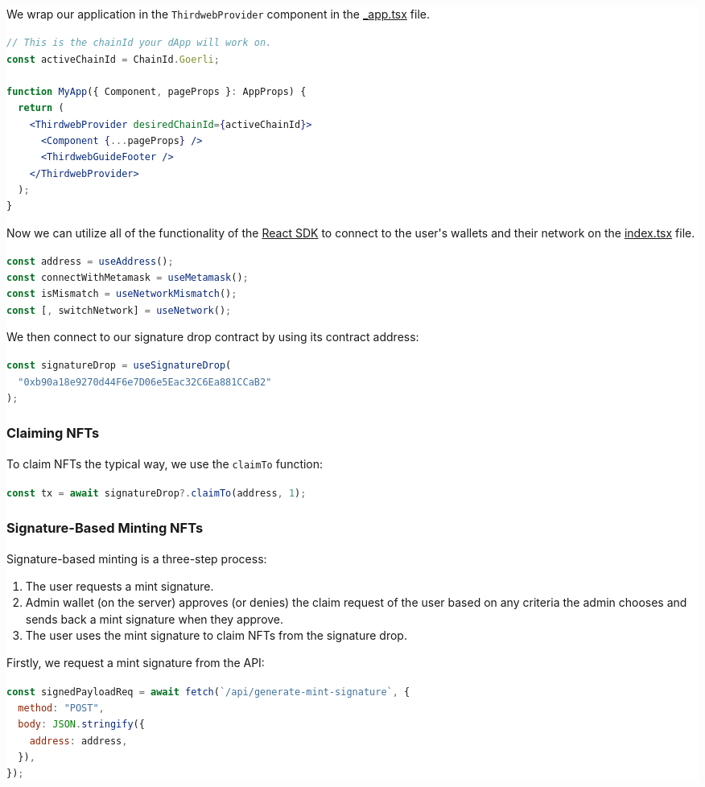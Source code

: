 We wrap our application in the `ThirdwebProvider` component in the [\_app.tsx](./pages/_app.tsx) file.

```jsx
// This is the chainId your dApp will work on.
const activeChainId = ChainId.Goerli;

function MyApp({ Component, pageProps }: AppProps) {
  return (
    <ThirdwebProvider desiredChainId={activeChainId}>
      <Component {...pageProps} />
      <ThirdwebGuideFooter />
    </ThirdwebProvider>
  );
}
```

Now we can utilize all of the functionality of the [React SDK](https://portal.thirdweb.com/react) to connect to the user's wallets and their network on the [index.tsx](./pages/index.tsx) file.

```jsx
const address = useAddress();
const connectWithMetamask = useMetamask();
const isMismatch = useNetworkMismatch();
const [, switchNetwork] = useNetwork();
```

We then connect to our signature drop contract by using its contract address:

```jsx
const signatureDrop = useSignatureDrop(
  "0xb90a18e9270d44F6e7D06e5Eac32C6Ea881CCaB2"
);
```

### Claiming NFTs

To claim NFTs the typical way, we use the `claimTo` function:

```jsx
const tx = await signatureDrop?.claimTo(address, 1);
```

### Signature-Based Minting NFTs

Signature-based minting is a three-step process:

1. The user requests a mint signature.
2. Admin wallet (on the server) approves (or denies) the claim request of the user based on any criteria the admin chooses and sends back a mint signature when they approve.
3. The user uses the mint signature to claim NFTs from the signature drop.

Firstly, we request a mint signature from the API:

```jsx
const signedPayloadReq = await fetch(`/api/generate-mint-signature`, {
  method: "POST",
  body: JSON.stringify({
    address: address,
  }),
});
```
